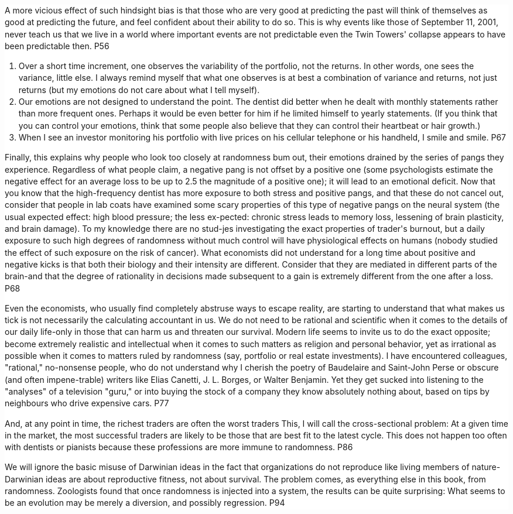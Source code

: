 A more vicious effect of such hindsight bias is that those who are very good at predicting the past will think of themselves as good at predicting the future, and feel confident about their ability to do so. This is why events like those of September 11, 2001, never teach us that we live in a world where important events are not predictable even the Twin Towers' collapse appears to have been predictable then. P56

1. Over a short time increment, one observes the variability of the portfolio, not the returns. In other words, one sees the variance, little else. I always remind myself that what one observes is at best a combination of variance and returns, not just returns (but my emotions do not care about what I tell myself).
2. Our emotions are not designed to understand the point. The dentist did better when he dealt with monthly statements rather than more frequent ones. Perhaps it would be even better for him if he limited himself to yearly statements. (If you think that you can control your emotions, think that some people also believe that they can control their heartbeat or hair growth.)
3. When I see an investor monitoring his portfolio with live prices on his cellular telephone or his handheld, I smile and smile. P67

Finally, this explains why people who look too closely at randomness bum out, their emotions drained by the series of pangs they experience. Regardless of what people claim, a negative pang is not offset by a positive one (some psychologists estimate the negative effect for an average loss to be up to 2.5 the magnitude of a positive one); it will lead to an emotional deficit. Now that you know that the high-frequency dentist has more exposure to both stress and positive pangs, and that these do not cancel out, consider that people in lab coats have examined some scary properties of this type of negative pangs on the neural system (the usual expected effect: high blood pressure; the less ex-pected: chronic stress leads to memory loss, lessening of brain plasticity, and brain damage). To my knowledge there are no stud-jes investigating the exact properties of trader's burnout, but a daily exposure to such high degrees of randomness without much control will have physiological effects on humans (nobody studied the effect of such exposure on the risk of cancer). What economists did not understand for a long time about positive and negative kicks is that both their biology and their intensity are different. Consider that they are mediated in different parts of the brain-and that the degree of rationality in decisions made subsequent to a gain is extremely different from the one after a loss. P68

Even the economists, who usually find completely abstruse ways to escape reality, are starting to understand that what makes us tick is not necessarily the calculating accountant in us. We do not need to be rational and scientific when it comes to the details of our daily life-only in those that can harm us and threaten our survival. Modern life seems to invite us to do the exact opposite; become extremely realistic and intellectual when it comes to such matters as religion and personal behavior, yet as irrational as possible when it comes to matters ruled by randomness (say, portfolio or real estate investments). I have encountered colleagues, "rational," no-nonsense people, who do not understand why I cherish the poetry of Baudelaire and Saint-John Perse or obscure (and often impene-trable) writers like Elias Canetti, J. L. Borges, or Walter Benjamin.
Yet they get sucked into listening to the "analyses" of a television "guru," or into buying the stock of a company they know absolutely nothing about, based on tips by neighbours who drive expensive cars. P77

And, at any point in time, the richest traders are often the worst traders This, I will call the cross-sectional problem: At a given time in the market, the most successful traders are likely to be those that are best fit to the latest cycle. This does not happen too often with dentists or pianists because these professions are more immune to randomness. P86

We will ignore the basic misuse of Darwinian ideas in the fact that organizations do not reproduce like living members of nature-Darwinian ideas are about reproductive fitness, not about survival. The problem comes, as everything else in this book, from randomness. Zoologists found that once randomness is injected into a system, the results can be quite surprising: What seems to be an evolution may be merely a diversion, and possibly regression. P94
